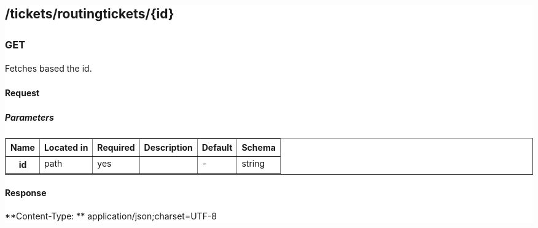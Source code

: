 















## /tickets/routingtickets/{id}


### GET

<a id="getRoutingTicketById">Fetches based the id.</a>









#### Request



##### Parameters

<table border="1">
    <tr>
        <th>Name</th>
        <th>Located in</th>
        <th>Required</th>
        <th>Description</th>
        <th>Default</th>
        <th>Schema</th>
    </tr>



<tr>
    <th>id</th>
    <td>path</td>
    <td>yes</td>
    <td></td>
    <td> - </td>
                <td>string </td>  
</tr>


</table>



#### Response

**Content-Type: ** application/json;charset=UTF-8
